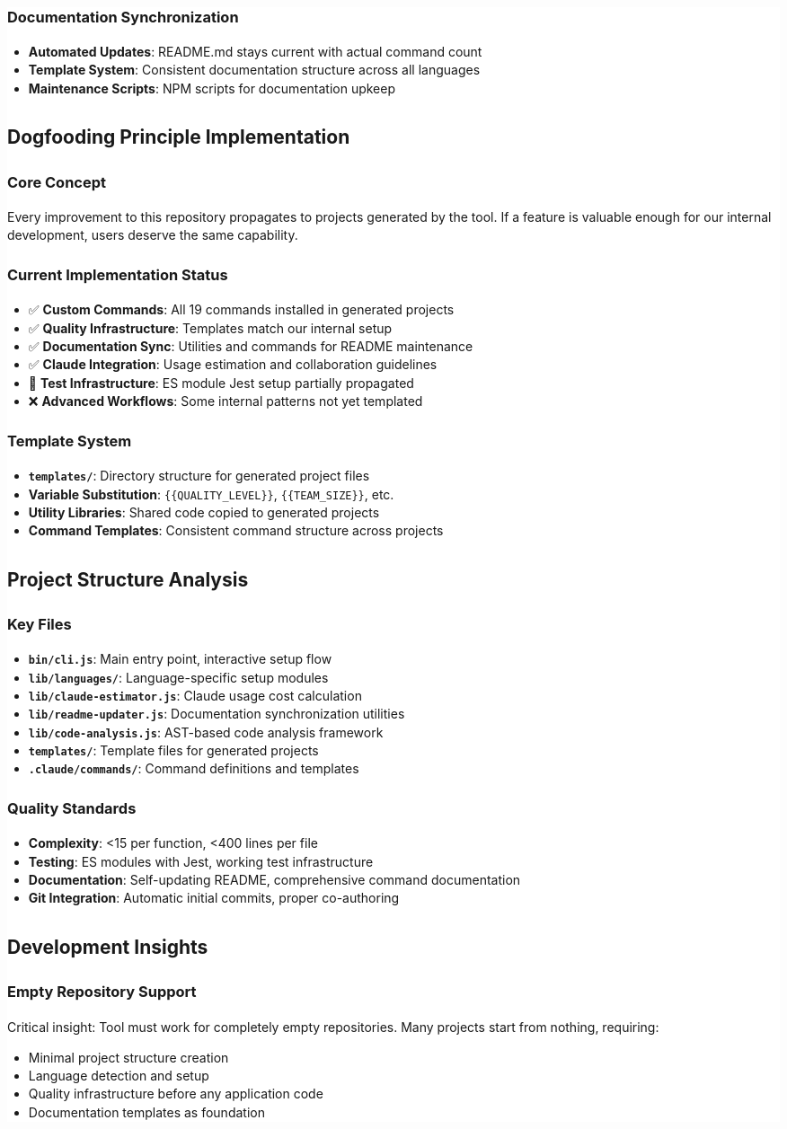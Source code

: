 ### Documentation Synchronization
- **Automated Updates**: README.md stays current with actual command count
- **Template System**: Consistent documentation structure across all languages
- **Maintenance Scripts**: NPM scripts for documentation upkeep

## Dogfooding Principle Implementation

### Core Concept
Every improvement to this repository propagates to projects generated by the tool. If a feature is valuable enough for our internal development, users deserve the same capability.

### Current Implementation Status
- ✅ **Custom Commands**: All 19 commands installed in generated projects
- ✅ **Quality Infrastructure**: Templates match our internal setup
- ✅ **Documentation Sync**: Utilities and commands for README maintenance
- ✅ **Claude Integration**: Usage estimation and collaboration guidelines
- 🚧 **Test Infrastructure**: ES module Jest setup partially propagated
- ❌ **Advanced Workflows**: Some internal patterns not yet templated

### Template System
- **`templates/`**: Directory structure for generated project files
- **Variable Substitution**: `{{QUALITY_LEVEL}}`, `{{TEAM_SIZE}}`, etc.
- **Utility Libraries**: Shared code copied to generated projects
- **Command Templates**: Consistent command structure across projects

## Project Structure Analysis

### Key Files
- **`bin/cli.js`**: Main entry point, interactive setup flow
- **`lib/languages/`**: Language-specific setup modules
- **`lib/claude-estimator.js`**: Claude usage cost calculation
- **`lib/readme-updater.js`**: Documentation synchronization utilities
- **`lib/code-analysis.js`**: AST-based code analysis framework
- **`templates/`**: Template files for generated projects
- **`.claude/commands/`**: Command definitions and templates

### Quality Standards
- **Complexity**: <15 per function, <400 lines per file
- **Testing**: ES modules with Jest, working test infrastructure
- **Documentation**: Self-updating README, comprehensive command documentation
- **Git Integration**: Automatic initial commits, proper co-authoring

## Development Insights

### Empty Repository Support
Critical insight: Tool must work for completely empty repositories. Many projects start from nothing, requiring:
- Minimal project structure creation
- Language detection and setup
- Quality infrastructure before any application code
- Documentation templates as foundation
